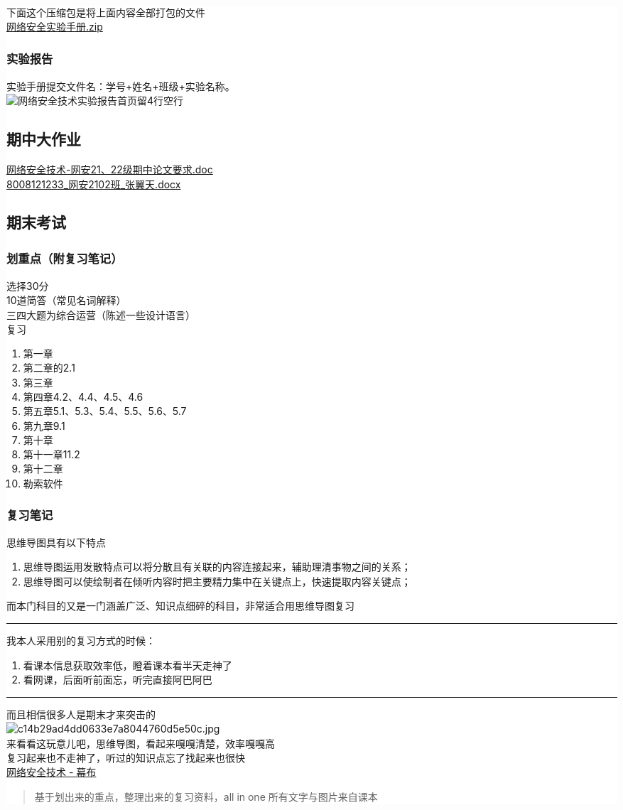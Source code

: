 
下面这个压缩包是将上面内容全部打包的文件<br />[网络安全实验手册.zip](https://www.yuque.com/attachments/yuque/0/2024/zip/35855942/1704625710205-20ce99e3-4c54-412d-a670-e6dd0adbacdd.zip)
### 实验报告
实验手册提交文件名：学号+姓名+班级+实验名称。<br />![网络安全技术实验报告首页留4行空行](https://cdn.nlark.com/yuque/0/2024/jpeg/35855942/1704624169398-70471635-7bb0-4764-b2b9-d4778175877e.jpeg#averageHue=%23f9f7f6&clientId=u947f07ea-f818-4&from=paste&height=351&id=u3b5d98c2&originHeight=702&originWidth=903&originalType=binary&ratio=2&rotation=0&showTitle=true&size=56669&status=done&style=none&taskId=u27d4828d-40ca-4744-b7f2-817f6cc90c2&title=%E7%BD%91%E7%BB%9C%E5%AE%89%E5%85%A8%E6%8A%80%E6%9C%AF%E5%AE%9E%E9%AA%8C%E6%8A%A5%E5%91%8A%E9%A6%96%E9%A1%B5%E7%95%994%E8%A1%8C%E7%A9%BA%E8%A1%8C&width=451.5 "网络安全技术实验报告首页留4行空行")
## 期中大作业
[网络安全技术-网安21、22级期中论文要求.doc](https://www.yuque.com/attachments/yuque/0/2023/doc/35855942/1701238636074-cc14140a-9fbc-441b-a154-41f71f5b1c08.doc)<br />[8008121233_网安2102班_张翼天.docx](https://www.yuque.com/attachments/yuque/0/2023/docx/35855942/1701675430723-268d3e18-e43b-4d0c-9319-0215b5b38b2f.docx)
## 期末考试
### 划重点（附复习笔记）
选择30分<br />10道简答（常见名词解释）<br />三四大题为综合运营（陈述一些设计语言）<br />复习

1. 第一章
2. 第二章的2.1
3. 第三章
4. 第四章4.2、4.4、4.5、4.6
5. 第五章5.1、5.3、5.4、5.5、5.6、5.7
6. 第九章9.1
7. 第十章
8. 第十一章11.2
9. 第十二章
10. 勒索软件
### 复习笔记
思维导图具有以下特点

1. 思维导图运用发散特点可以将分散且有关联的内容连接起来，辅助理清事物之间的关系；
2. 思维导图可以使绘制者在倾听内容时把主要精力集中在关键点上，快速提取内容关键点；

而本门科目的又是一门涵盖广泛、知识点细碎的科目，非常适合用思维导图复习

---

我本人采用别的复习方式的时候：

1. 看课本信息获取效率低，瞪着课本看半天走神了
2. 看网课，后面听前面忘，听完直接阿巴阿巴

---

而且相信很多人是期末才来突击的<br />![c14b29ad4dd0633e7a8044760d5e50c.jpg](https://cdn.nlark.com/yuque/0/2024/jpeg/35855942/1704925803512-9d2f8e3b-5463-48ce-b095-b87ce0818b73.jpeg#averageHue=%23ebebeb&clientId=ua1b00abb-ea40-4&from=drop&height=442&id=u569ae60d&originHeight=853&originWidth=960&originalType=binary&ratio=2&rotation=0&showTitle=false&size=312443&status=done&style=none&taskId=u6284f080-f226-40d0-9bae-e4bc86c3848&title=&width=498)<br />来看看这玩意儿吧，思维导图，看起来嘎嘎清楚，效率嘎嘎高<br />复习起来也不走神了，听过的知识点忘了找起来也很快<br />[网络安全技术 - 幕布](https://www.mubu.com/doc/4_7B5W4qvw2)
> 基于划出来的重点，整理出来的复习资料，all in one
> 所有文字与图片来自课本
